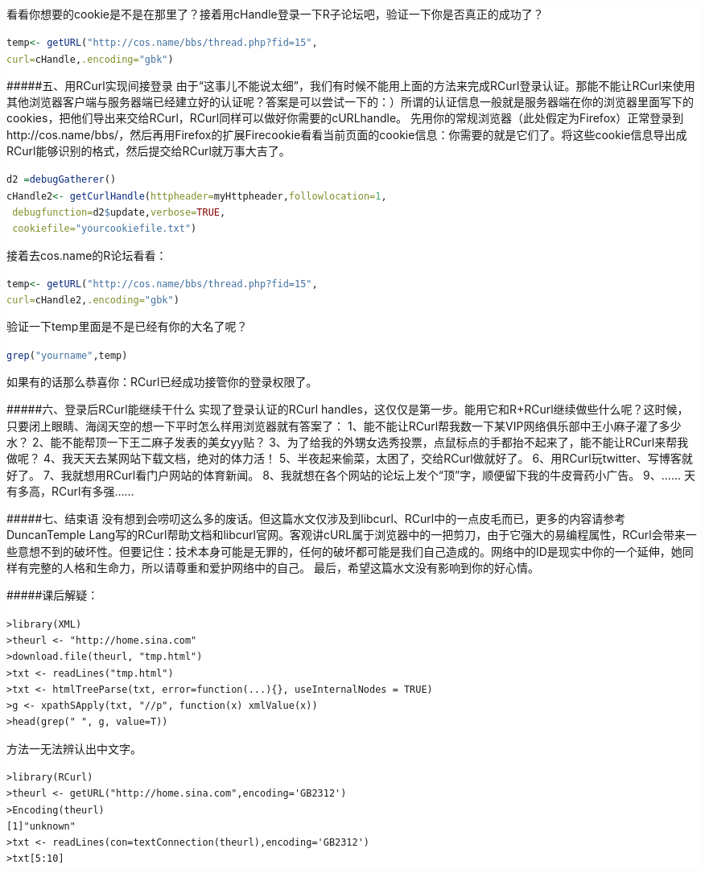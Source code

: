 ```R
```
看看你想要的cookie是不是在那里了？接着用cHandle登录一下R子论坛吧，验证一下你是否真正的成功了？
```R
temp<- getURL("http://cos.name/bbs/thread.php?fid=15",
curl=cHandle,.encoding="gbk")
```
#####五、用RCurl实现间接登录
由于“这事儿不能说太细”，我们有时候不能用上面的方法来完成RCurl登录认证。那能不能让RCurl来使用其他浏览器客户端与服务器端已经建立好的认证呢？答案是可以尝试一下的：）所谓的认证信息一般就是服务器端在你的浏览器里面写下的cookies，把他们导出来交给RCurl，RCurl同样可以做好你需要的cURLhandle。
先用你的常规浏览器（此处假定为Firefox）正常登录到http://cos.name/bbs/，然后再用Firefox的扩展Firecookie看看当前页面的cookie信息：你需要的就是它们了。将这些cookie信息导出成RCurl能够识别的格式，然后提交给RCurl就万事大吉了。
```R
d2 =debugGatherer()
cHandle2<- getCurlHandle(httpheader=myHttpheader,followlocation=1,
 debugfunction=d2$update,verbose=TRUE,
 cookiefile="yourcookiefile.txt")
 ```
接着去cos.name的R论坛看看：
```R
temp<- getURL("http://cos.name/bbs/thread.php?fid=15",
curl=cHandle2,.encoding="gbk")
```
验证一下temp里面是不是已经有你的大名了呢？
```R
grep("yourname",temp)
```
如果有的话那么恭喜你：RCurl已经成功接管你的登录权限了。

#####六、登录后RCurl能继续干什么
实现了登录认证的RCurl handles，这仅仅是第一步。能用它和R+RCurl继续做些什么呢？这时候，只要闭上眼睛、海阔天空的想一下平时怎么样用浏览器就有答案了：
1、能不能让RCurl帮我数一下某VIP网络俱乐部中王小麻子灌了多少水？
2、能不能帮顶一下王二麻子发表的美女yy贴？
3、为了给我的外甥女选秀投票，点鼠标点的手都抬不起来了，能不能让RCurl来帮我做呢？
4、我天天去某网站下载文档，绝对的体力活！
5、半夜起来偷菜，太困了，交给RCurl做就好了。
6、用RCurl玩twitter、写博客就好了。
7、我就想用RCurl看门户网站的体育新闻。
8、我就想在各个网站的论坛上发个“顶”字，顺便留下我的牛皮膏药小广告。
9、……
天有多高，RCurl有多强……

#####七、结束语
没有想到会唠叨这么多的废话。但这篇水文仅涉及到libcurl、RCurl中的一点皮毛而已，更多的内容请参考DuncanTemple Lang写的RCurl帮助文档和libcurl官网。客观讲cURL属于浏览器中的一把剪刀，由于它强大的易编程属性，RCurl会带来一些意想不到的破坏性。但要记住：技术本身可能是无罪的，任何的破坏都可能是我们自己造成的。网络中的ID是现实中你的一个延伸，她同样有完整的人格和生命力，所以请尊重和爱护网络中的自己。
最后，希望这篇水文没有影响到你的好心情。


#####课后解疑：
```shell
>library(XML)
>theurl <- "http://home.sina.com"
>download.file(theurl, "tmp.html")
>txt <- readLines("tmp.html")
>txt <- htmlTreeParse(txt, error=function(...){}, useInternalNodes = TRUE)
>g <- xpathSApply(txt, "//p", function(x) xmlValue(x))
>head(grep(" ", g, value=T))
```
方法一无法辨认出中文字。
```shell
>library(RCurl)
>theurl <- getURL("http://home.sina.com",encoding='GB2312')
>Encoding(theurl)
[1]"unknown"
>txt <- readLines(con=textConnection(theurl),encoding='GB2312')
>txt[5:10]
```